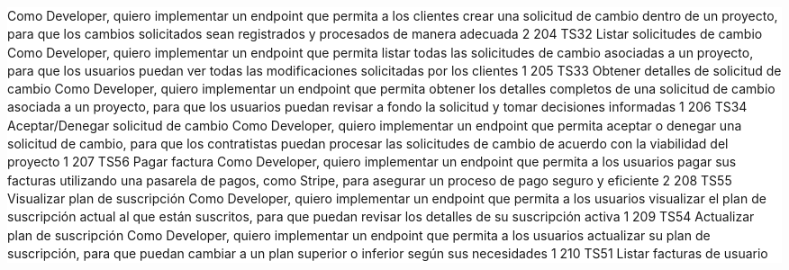 <td>Como Developer, quiero implementar un endpoint que permita a los clientes crear una solicitud de cambio dentro de un proyecto, para que los cambios solicitados sean registrados y procesados de manera adecuada</td>
<td>2</td>
</tr>
 <tr>
<td>204</td>
<td>TS32</td>
<td>Listar solicitudes de cambio</td>
<td>Como Developer, quiero implementar un endpoint que permita listar todas las solicitudes de cambio asociadas a un proyecto, para que los usuarios puedan ver todas las modificaciones solicitadas por los clientes</td>
<td>1</td>
</tr>
 <tr>
<td>205</td>
<td>TS33</td>
<td>Obtener detalles de solicitud de cambio</td>
<td>Como Developer, quiero implementar un endpoint que permita obtener los detalles completos de una solicitud de cambio asociada a un proyecto, para que los usuarios puedan revisar a fondo la solicitud y tomar decisiones informadas</td>
<td>1</td>
</tr>
 <tr>
<td>206</td>
<td>TS34</td>
<td>Aceptar/Denegar solicitud de cambio</td>
<td>Como Developer, quiero implementar un endpoint que permita aceptar o denegar una solicitud de cambio, para que los contratistas puedan procesar las solicitudes de cambio de acuerdo con la viabilidad del proyecto</td>
<td>1</td>
</tr>
 <tr>
<td>207</td>
<td>TS56</td>
<td>Pagar factura</td>
<td>Como Developer, quiero implementar un endpoint que permita a los usuarios pagar sus facturas utilizando una pasarela de pagos, como Stripe, para asegurar un proceso de pago seguro y eficiente</td>
<td>2</td>
</tr>
 <tr>
<td>208</td>
<td>TS55</td>
<td>Visualizar plan de suscripción</td>
<td>Como Developer, quiero implementar un endpoint que permita a los usuarios visualizar el plan de suscripción actual al que están suscritos, para que puedan revisar los detalles de su suscripción activa</td>
<td>1</td>
</tr>
 <tr>
<td>209</td>
<td>TS54</td>
<td>Actualizar plan de suscripción</td>
<td>Como Developer, quiero implementar un endpoint que permita a los usuarios actualizar su plan de suscripción, para que puedan cambiar a un plan superior o inferior según sus necesidades</td>
<td>1</td>
</tr>
 <tr>
<td>210</td>
<td>TS51</td>
<td>Listar facturas de usuario</td>